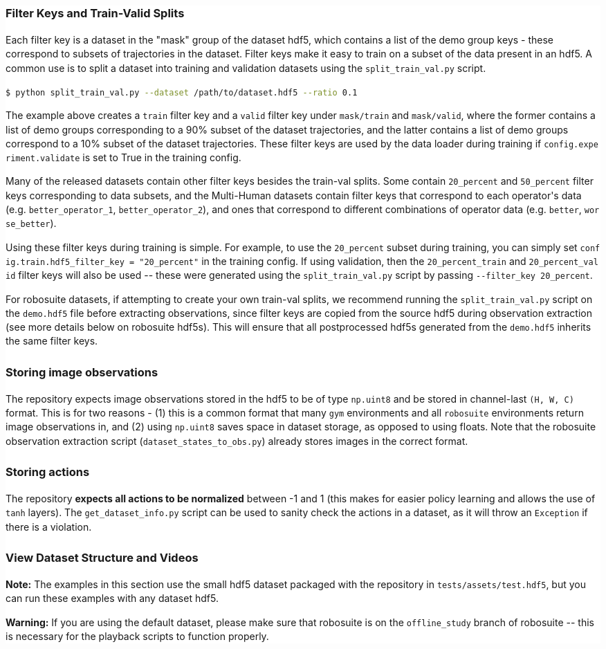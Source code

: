 ### Filter Keys and Train-Valid Splits

Each filter key is a dataset in the "mask" group of the dataset hdf5, which contains a list of the demo group keys - these correspond to subsets of trajectories in the dataset. Filter keys make it easy to train on a subset of the data present in an hdf5. A common use is to split a dataset into training and validation datasets using the `split_train_val.py` script. 

```sh
$ python split_train_val.py --dataset /path/to/dataset.hdf5 --ratio 0.1
```

The example above creates a `train` filter key and a `valid` filter key under `mask/train` and `mask/valid`, where the former contains a list of demo groups corresponding to a 90% subset of the dataset trajectories, and the latter contains a list of demo groups correspond to a 10% subset of the dataset trajectories. These filter keys are used by the data loader during training if `config.experiment.validate` is set to True in the training config. 

Many of the released datasets contain other filter keys besides the train-val splits. Some contain `20_percent` and `50_percent` filter keys corresponding to data subsets, and the Multi-Human datasets contain filter keys that correspond to each operator's data (e.g. `better_operator_1`, `better_operator_2`), and ones that correspond to different combinations of operator data (e.g. `better`, `worse_better`). 

Using these filter keys during training is simple. For example, to use the `20_percent` subset during training, you can simply set `config.train.hdf5_filter_key = "20_percent"` in the training config. If using validation, then the `20_percent_train` and `20_percent_valid` filter keys will also be used -- these were generated using the `split_train_val.py` script by passing `--filter_key 20_percent`.

For robosuite datasets, if attempting to create your own train-val splits, we recommend running the `split_train_val.py` script on the `demo.hdf5` file before extracting observations, since filter keys are copied from the source hdf5 during observation extraction (see more details below on robosuite hdf5s). This will ensure that all postprocessed hdf5s generated from the `demo.hdf5` inherits the same filter keys.

### Storing image observations

The repository expects image observations stored in the hdf5 to be of type `np.uint8` and be stored in channel-last `(H, W, C)` format. This is for two reasons - (1) this is a common format that many `gym` environments and all `robosuite` environments return image observations in, and (2) using `np.uint8` saves space in dataset storage, as opposed to using floats. Note that the robosuite observation extraction script (`dataset_states_to_obs.py`) already stores images in the correct format.

### Storing actions

The repository **expects all actions to be normalized** between -1 and 1 (this makes for easier policy learning and allows the use of `tanh` layers). The `get_dataset_info.py` script can be used to sanity check the actions in a dataset, as it will throw an `Exception` if there is a violation.

### View Dataset Structure and Videos

**Note:** The examples in this section use the small hdf5 dataset packaged with the repository in `tests/assets/test.hdf5`, but you can run these examples with any dataset hdf5.

**Warning:** If you are using the default dataset, please make sure that robosuite is on the `offline_study` branch of robosuite -- this is necessary for the playback scripts to function properly.
